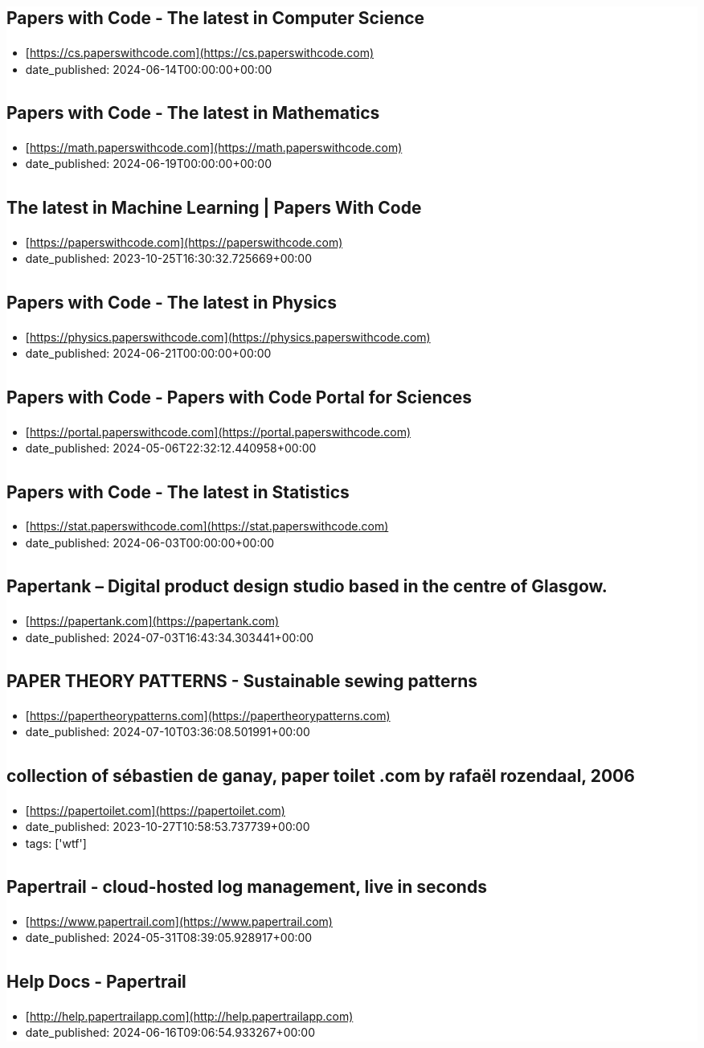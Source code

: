  ## Papers with Code - The latest in Computer Science
 - [https://cs.paperswithcode.com](https://cs.paperswithcode.com)
 - date_published: 2024-06-14T00:00:00+00:00

 ## Papers with Code - The latest in Mathematics
 - [https://math.paperswithcode.com](https://math.paperswithcode.com)
 - date_published: 2024-06-19T00:00:00+00:00

 ## The latest in Machine Learning | Papers With Code
 - [https://paperswithcode.com](https://paperswithcode.com)
 - date_published: 2023-10-25T16:30:32.725669+00:00

 ## Papers with Code - The latest in Physics
 - [https://physics.paperswithcode.com](https://physics.paperswithcode.com)
 - date_published: 2024-06-21T00:00:00+00:00

 ## Papers with Code - Papers with Code Portal for Sciences
 - [https://portal.paperswithcode.com](https://portal.paperswithcode.com)
 - date_published: 2024-05-06T22:32:12.440958+00:00

 ## Papers with Code - The latest in Statistics
 - [https://stat.paperswithcode.com](https://stat.paperswithcode.com)
 - date_published: 2024-06-03T00:00:00+00:00

 ## Papertank – Digital product design studio based in the centre of Glasgow.
 - [https://papertank.com](https://papertank.com)
 - date_published: 2024-07-03T16:43:34.303441+00:00

 ## PAPER THEORY PATTERNS - Sustainable sewing patterns
 - [https://papertheorypatterns.com](https://papertheorypatterns.com)
 - date_published: 2024-07-10T03:36:08.501991+00:00

 ## collection of sébastien de ganay, paper toilet .com by rafaël rozendaal, 2006
 - [https://papertoilet.com](https://papertoilet.com)
 - date_published: 2023-10-27T10:58:53.737739+00:00
 - tags: ['wtf']

 ## Papertrail - cloud-hosted log management, live in seconds
 - [https://www.papertrail.com](https://www.papertrail.com)
 - date_published: 2024-05-31T08:39:05.928917+00:00

 ## Help Docs - Papertrail
 - [http://help.papertrailapp.com](http://help.papertrailapp.com)
 - date_published: 2024-06-16T09:06:54.933267+00:00
